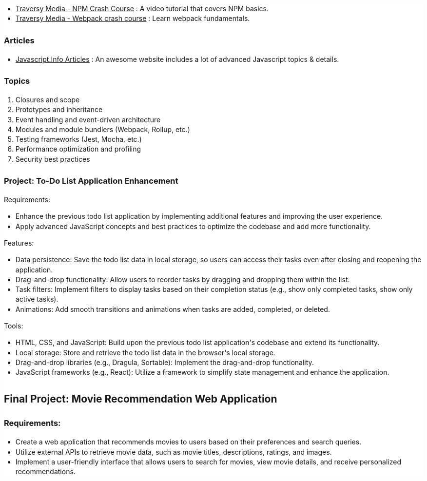 - [Traversy Media - NPM Crash Course](https://www.youtube.com/watch?v=jHDhaSSKmB0) : A video tutorial that covers NPM basics.
- [Traversy Media - Webpack crash course](https://www.youtube.com/watch?v=IZGNcSuwBZs) : Learn webpack fundamentals.

### **Articles**

- [Javascript.Info Articles](https://javascript.info) : An awesome website includes a lot of advanced Javascript topics & details.

### **Topics**

1. Closures and scope
2. Prototypes and inheritance
3. Event handling and event-driven architecture
4. Modules and module bundlers (Webpack, Rollup, etc.)
5. Testing frameworks (Jest, Mocha, etc.)
6. Performance optimization and profiling
7. Security best practices

### **Project: To-Do List Application Enhancement**

Requirements:

- Enhance the previous todo list application by implementing additional features and improving the user experience.
- Apply advanced JavaScript concepts and best practices to optimize the codebase and add more functionality.

Features:

- Data persistence: Save the todo list data in local storage, so users can access their tasks even after closing and reopening the application.
- Drag-and-drop functionality: Allow users to reorder tasks by dragging and dropping them within the list.
- Task filters: Implement filters to display tasks based on their completion status (e.g., show only completed tasks, show only active tasks).
- Animations: Add smooth transitions and animations when tasks are added, completed, or deleted.

Tools:

- HTML, CSS, and JavaScript: Build upon the previous todo list application's codebase and extend its functionality.
- Local storage: Store and retrieve the todo list data in the browser's local storage.
- Drag-and-drop libraries (e.g., Dragula, Sortable): Implement the drag-and-drop functionality.
- JavaScript frameworks (e.g., React): Utilize a framework to simplify state management and enhance the application.

## **Final Project: Movie Recommendation Web Application**

### Requirements:

- Create a web application that recommends movies to users based on their preferences and search queries.
- Utilize external APIs to retrieve movie data, such as movie titles, descriptions, ratings, and images.
- Implement a user-friendly interface that allows users to search for movies, view movie details, and receive personalized recommendations.
